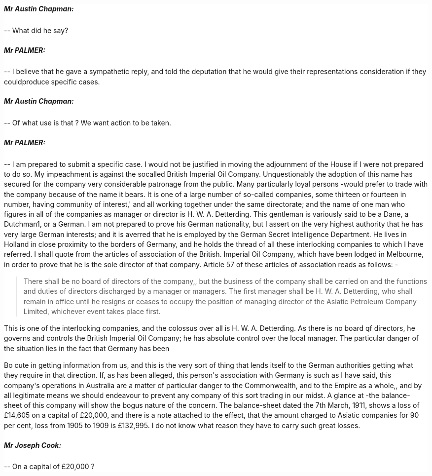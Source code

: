 ##### Mr Austin Chapman:

--  What did he say? 

##### Mr PALMER:

-- I believe that he gave a sympathetic reply, and told the deputation that he would give their representations consideration if they couldproduce specific cases. 

##### Mr Austin Chapman:

--  Of what use is that ? We want action to be taken. 

##### Mr PALMER:

-- I am prepared to submit a specific case. I would not be justified in moving the adjournment of the House if I were not prepared to do so. My impeachment is against the socalled British Imperial Oil Company. Unquestionably the adoption of this name has secured for the company very considerable patronage from the public. Many particularly loyal persons -would prefer to trade with the company because of the name it bears. It is one of a large number of so-called companies, some thirteen or fourteen in number, having community of interest,' and all working together under the same directorate; and the name of one man who figures in all of the companies as manager or director is H. W. A. Detterding. This gentleman is variously said to be a Dane, a Dutchman1, or a German. I am not prepared to prove his German nationality, but I assert on the very highest authority that he has very large German interests; and it is averred that he is employed by the German Secret Intelligence Department. He lives in Holland in close proximity to the borders of Germany, and he holds the thread of all these interlocking companies to which I have referred. I shall quote from the articles of association of the British. Imperial Oil Company, which have been lodged in Melbourne, in order to prove that he is the sole director of that company. Article 57 of these articles of association reads as follows: - 

  >There shall be no board of directors of the company,, but the business of the company shall be carried on and the functions and duties of directors discharged by a manager or managers. The first manager shall be H. W. A. Detterding, who shall remain in office until he  resigns  or ceases to occupy the position of managing director of the Asiatic Petroleum Company Limited, whichever event takes place first. 

This is one of the interlocking companies, and the colossus over all is H. W. A. Detterding. As there is no board qf directors, he governs and controls the British Imperial Oil Company; he has absolute control over the local manager. The particular danger of the situation lies in the fact that Germany has been 

Bo  cute in getting information from us, and this is the very sort of thing that lends itself to the German authorities getting what they require in that direction. If, as has been alleged, this person's association with Germany is such as I have said, this company's operations in Australia are a matter of particular danger to the Commonwealth, and to the Empire as a whole,, and by all legitimate means we should endeavour to prevent any company of this sort trading in our midst. A glance at -the balance-sheet of this company will show the bogus nature of the concern. The balance-sheet dated the 7th March, 1911, shows a loss of £14,605 on a capital of £20,000, and there is a note attached to the effect, that the amount charged to Asiatic companies for 90 per cent, loss from 1905 to 1909 is £132,995. I do not know what reason they have to carry such great losses. 

##### Mr Joseph Cook:

--  On a capital of £20,000 ? 

